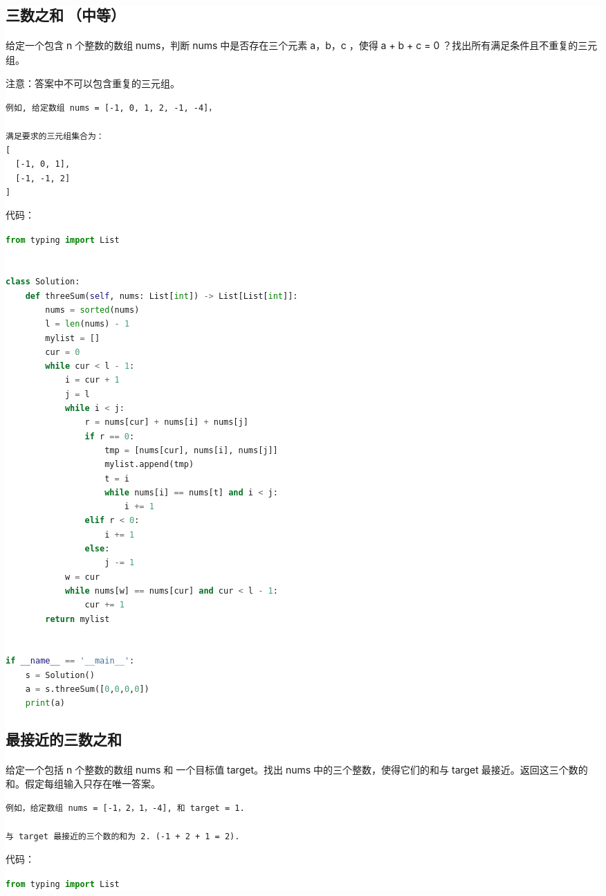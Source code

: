 ```PYTHON
```
## 三数之和 （中等）
给定一个包含 n 个整数的数组 nums，判断 nums 中是否存在三个元素 a，b，c ，使得 a + b + c = 0 ？找出所有满足条件且不重复的三元组。

注意：答案中不可以包含重复的三元组。
```
例如, 给定数组 nums = [-1, 0, 1, 2, -1, -4]，

满足要求的三元组集合为：
[
  [-1, 0, 1],
  [-1, -1, 2]
]
```
代码：
```PYTHON
from typing import List


class Solution:
    def threeSum(self, nums: List[int]) -> List[List[int]]:
        nums = sorted(nums)
        l = len(nums) - 1
        mylist = []
        cur = 0
        while cur < l - 1:
            i = cur + 1
            j = l
            while i < j:
                r = nums[cur] + nums[i] + nums[j]
                if r == 0:
                    tmp = [nums[cur], nums[i], nums[j]]
                    mylist.append(tmp)
                    t = i
                    while nums[i] == nums[t] and i < j:
                        i += 1
                elif r < 0:
                    i += 1
                else:
                    j -= 1
            w = cur
            while nums[w] == nums[cur] and cur < l - 1:
                cur += 1
        return mylist


if __name__ == '__main__':
    s = Solution()
    a = s.threeSum([0,0,0,0])
    print(a)
```
## 最接近的三数之和
给定一个包括 n 个整数的数组 nums 和 一个目标值 target。找出 nums 中的三个整数，使得它们的和与 target 最接近。返回这三个数的和。假定每组输入只存在唯一答案。
```
例如，给定数组 nums = [-1，2，1，-4], 和 target = 1.

与 target 最接近的三个数的和为 2. (-1 + 2 + 1 = 2).
```
代码：
```PYTHON
from typing import List


```